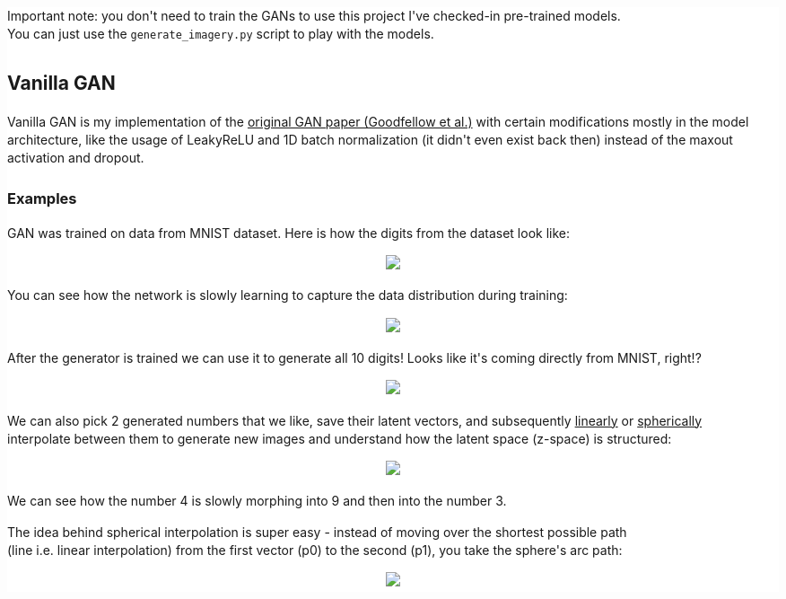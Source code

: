 Important note: you don't need to train the GANs to use this project I've checked-in pre-trained models. <br/>
You can just use the `generate_imagery.py` script to play with the models.

## Vanilla GAN

Vanilla GAN is my implementation of the [original GAN paper (Goodfellow et al.)](https://papers.nips.cc/paper/5423-generative-adversarial-nets.pdf) with certain modifications mostly in the model architecture,
like the usage of LeakyReLU and 1D batch normalization (it didn't even exist back then) instead of the maxout activation and dropout.

### Examples

GAN was trained on data from MNIST dataset. Here is how the digits from the dataset look like:

<p align="center">
<img src="data/examples/real_samples/mnist.jpg" width="850"/>
</p>

You can see how the network is slowly learning to capture the data distribution during training:

<p align="center">
<img src="data/examples/training_progress/training_progress_vgan.gif" />
</p>

After the generator is trained we can use it to generate all 10 digits! Looks like it's coming directly from MNIST, right!?

<p align="center">
<img src="data/examples/generated_samples/generated_vgan.jpg" width="850"/>
</p>

We can also pick 2 generated numbers that we like, save their latent vectors, and subsequently [linearly](https://en.wikipedia.org/wiki/Linear_interpolation) or [spherically](https://en.wikipedia.org/wiki/Slerp)<br/>
interpolate between them to generate new images and understand how the latent space (z-space) is structured:

<p align="center">
<img src="data/examples/interpolation/vgan_interpolated.jpg" width="850"/>
</p>

We can see how the number 4 is slowly morphing into 9 and then into the number 3. <br/>

The idea behind spherical interpolation is super easy - instead of moving over the shortest possible path<br/>
(line i.e. linear interpolation) from the first vector (p0) to the second (p1), you take the sphere's arc path: 

<p align="center">
<img src="data/examples/interpolation/slerp.png" width="330"/>
</p>
